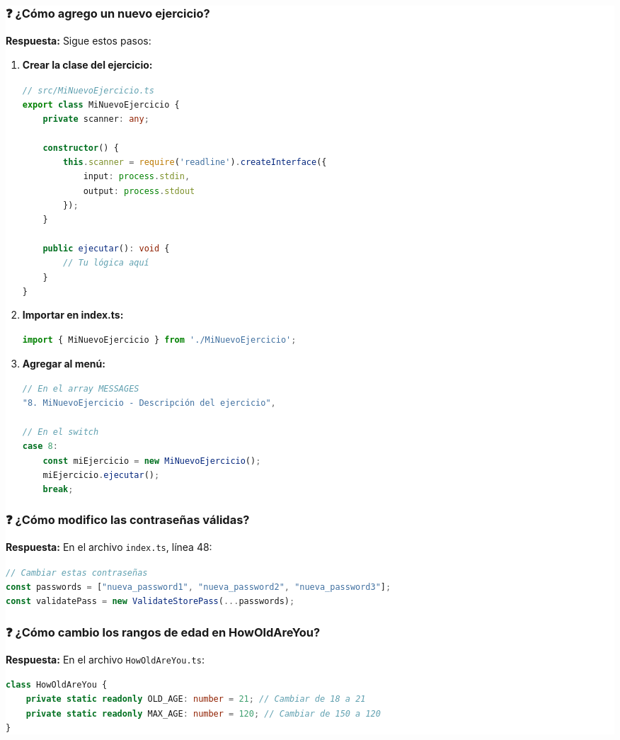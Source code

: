 ### ❓ ¿Cómo agrego un nuevo ejercicio?

**Respuesta:** Sigue estos pasos:

1. **Crear la clase del ejercicio:**
   ```typescript
   // src/MiNuevoEjercicio.ts
   export class MiNuevoEjercicio {
       private scanner: any;
       
       constructor() {
           this.scanner = require('readline').createInterface({
               input: process.stdin,
               output: process.stdout
           });
       }
       
       public ejecutar(): void {
           // Tu lógica aquí
       }
   }
   ```

2. **Importar en index.ts:**
   ```typescript
   import { MiNuevoEjercicio } from './MiNuevoEjercicio';
   ```

3. **Agregar al menú:**
   ```typescript
   // En el array MESSAGES
   "8. MiNuevoEjercicio - Descripción del ejercicio",
   
   // En el switch
   case 8:
       const miEjercicio = new MiNuevoEjercicio();
       miEjercicio.ejecutar();
       break;
   ```

### ❓ ¿Cómo modifico las contraseñas válidas?

**Respuesta:** En el archivo `index.ts`, línea 48:

```typescript
// Cambiar estas contraseñas
const passwords = ["nueva_password1", "nueva_password2", "nueva_password3"];
const validatePass = new ValidateStorePass(...passwords);
```

### ❓ ¿Cómo cambio los rangos de edad en HowOldAreYou?

**Respuesta:** En el archivo `HowOldAreYou.ts`:

```typescript
class HowOldAreYou {
    private static readonly OLD_AGE: number = 21; // Cambiar de 18 a 21
    private static readonly MAX_AGE: number = 120; // Cambiar de 150 a 120
}
```

